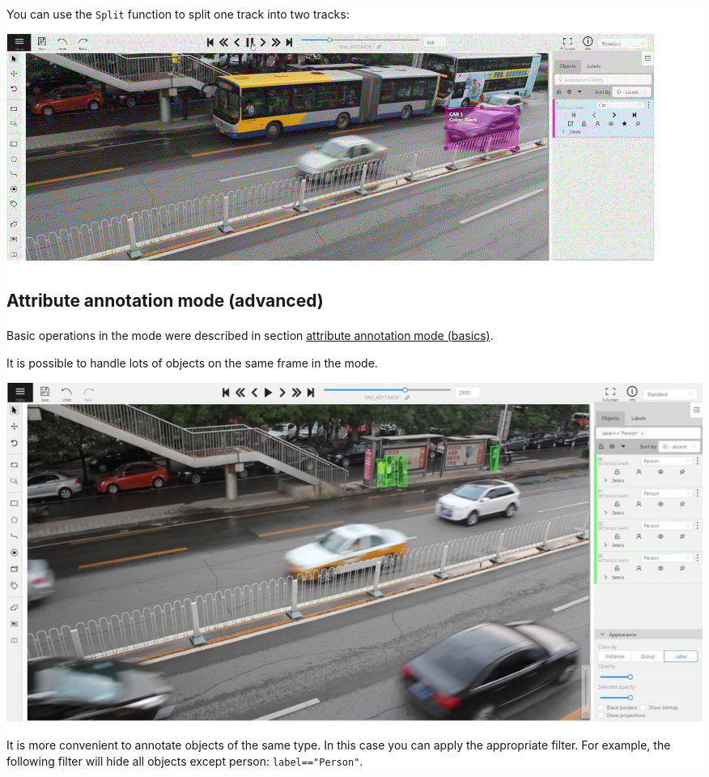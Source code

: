 You can use the `Split` function to split one track into two tracks:

![](static/documentation/images/gif010_detrac.gif)

## Attribute annotation mode (advanced)

Basic operations in the mode were described in section [attribute annotation mode (basics)](#attribute-annotation-mode-basics).

It is possible to handle lots of objects on the same frame in the mode.

![](static/documentation/images/image058_detrac.jpg)

It is more convenient to annotate objects of the same type. In this case you can apply
the appropriate filter. For example, the following filter will
hide all objects except person: `label=="Person"`.
